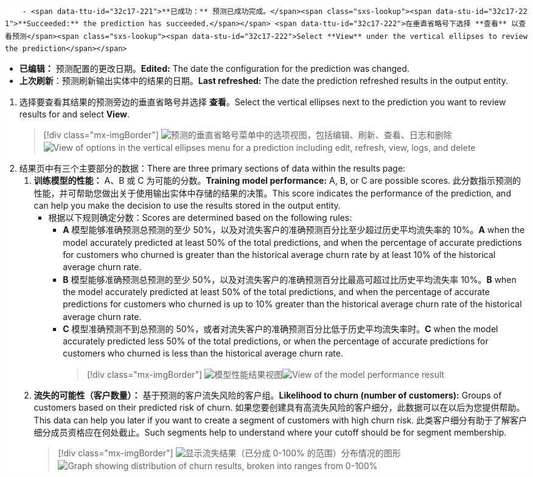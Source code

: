         - <span data-ttu-id="32c17-221">**已成功：** 预测已成功完成。</span><span class="sxs-lookup"><span data-stu-id="32c17-221">**Succeeded:** the prediction has succeeded.</span></span> <span data-ttu-id="32c17-222">在垂直省略号下选择 **查看** 以查看预测</span><span class="sxs-lookup"><span data-stu-id="32c17-222">Select **View** under the vertical ellipses to review the prediction</span></span>
   - <span data-ttu-id="32c17-223">**已编辑：** 预测配置的更改日期。</span><span class="sxs-lookup"><span data-stu-id="32c17-223">**Edited:** The date the configuration for the prediction was changed.</span></span>
   - <span data-ttu-id="32c17-224">**上次刷新**：预测刷新输出实体中的结果的日期。</span><span class="sxs-lookup"><span data-stu-id="32c17-224">**Last refreshed:** The date the prediction refreshed results in the output entity.</span></span>
1. <span data-ttu-id="32c17-225">选择要查看其结果的预测旁边的垂直省略号并选择 **查看**。</span><span class="sxs-lookup"><span data-stu-id="32c17-225">Select the vertical ellipses next to the prediction you want to review results for and select **View**.</span></span>
   > [!div class="mx-imgBorder"]
   > <span data-ttu-id="32c17-226">![预测的垂直省略号菜单中的选项视图，包括编辑、刷新、查看、日志和删除](media/subscription-churn-verticalellipses.PNG "预测的垂直省略号菜单中的选项视图，包括编辑、刷新、查看、日志和删除")</span><span class="sxs-lookup"><span data-stu-id="32c17-226">![View of options in the vertical ellipses menu for a prediction including edit, refresh, view, logs, and delete](media/subscription-churn-verticalellipses.PNG "View of options in the vertical ellipses menu for a prediction including edit, refresh, view, logs, and delete")</span></span>
1. <span data-ttu-id="32c17-227">结果页中有三个主要部分的数据：</span><span class="sxs-lookup"><span data-stu-id="32c17-227">There are three primary sections of data within the results page:</span></span>
    1. <span data-ttu-id="32c17-228">**训练模型的性能：** A、B 或 C 为可能的分数。</span><span class="sxs-lookup"><span data-stu-id="32c17-228">**Training model performance:** A, B, or C are possible scores.</span></span> <span data-ttu-id="32c17-229">此分数指示预测的性能，并可帮助您做出关于使用输出实体中存储的结果的决策。</span><span class="sxs-lookup"><span data-stu-id="32c17-229">This score indicates the performance of the prediction, and can help you make the decision to use the results stored in the output entity.</span></span>
        - <span data-ttu-id="32c17-230">根据以下规则确定分数：</span><span class="sxs-lookup"><span data-stu-id="32c17-230">Scores are determined based on the following rules:</span></span>
            - <span data-ttu-id="32c17-231">**A** 模型能够准确预测总预测的至少 50%，以及对流失客户的准确预测百分比至少超过历史平均流失率的 10%。</span><span class="sxs-lookup"><span data-stu-id="32c17-231">**A** when the model accurately predicted at least 50% of the total predictions, and when the percentage of accurate predictions for customers who churned is greater than the historical average churn rate by at least 10% of the historical average churn rate.</span></span>
            - <span data-ttu-id="32c17-232">**B** 模型能够准确预测总预测的至少 50%，以及对流失客户的准确预测百分比最高可超过比历史平均流失率 10%。</span><span class="sxs-lookup"><span data-stu-id="32c17-232">**B** when the model accurately predicted at least 50% of the total predictions, and when the percentage of accurate predictions for customers who churned is up to 10% greater than the historical average churn rate of the historical average churn rate.</span></span>
            - <span data-ttu-id="32c17-233">**C** 模型准确预测不到总预测的 50%，或者对流失客户的准确预测百分比低于历史平均流失率时。</span><span class="sxs-lookup"><span data-stu-id="32c17-233">**C** when the model accurately predicted less 50% of the total predictions, or when the percentage of accurate predictions for customers who churned is less than the historical average churn rate.</span></span>
               > [!div class="mx-imgBorder"]
               > <span data-ttu-id="32c17-234">![模型性能结果视图](media/subscription-churn-modelperformance.PNG "模型性能结果视图")</span><span class="sxs-lookup"><span data-stu-id="32c17-234">![View of the model performance result](media/subscription-churn-modelperformance.PNG "View of the model performance result")</span></span>
    1. <span data-ttu-id="32c17-235">**流失的可能性（客户数量）：** 基于预测的客户流失风险的客户组。</span><span class="sxs-lookup"><span data-stu-id="32c17-235">**Likelihood to churn (number of customers):** Groups of customers based on their predicted risk of churn.</span></span> <span data-ttu-id="32c17-236">如果您要创建具有高流失风险的客户细分，此数据可以在以后为您提供帮助。</span><span class="sxs-lookup"><span data-stu-id="32c17-236">This data can help you later if you want to create a segment of customers with high churn risk.</span></span> <span data-ttu-id="32c17-237">此类客户细分有助于了解客户细分成员资格应在何处截止。</span><span class="sxs-lookup"><span data-stu-id="32c17-237">Such segments help to understand where your cutoff should be for segment membership.</span></span>
       > [!div class="mx-imgBorder"]
       > <span data-ttu-id="32c17-238">![显示流失结果（已分成 0-100% 的范围）分布情况的图形](media/subscription-churn-resultdistribution.PNG "显示流失结果（已分成 0-100% 的范围）分布情况的图形")</span><span class="sxs-lookup"><span data-stu-id="32c17-238">![Graph showing distribution of churn results, broken into ranges from 0-100%](media/subscription-churn-resultdistribution.PNG "Graph showing distribution of churn results, broken into ranges from 0-100%")</span></span>